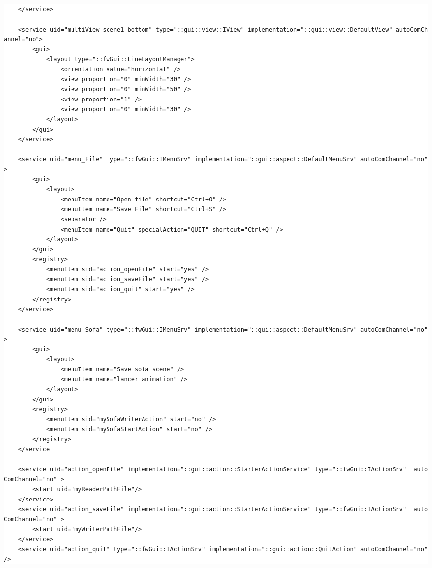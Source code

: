 ```
    </service>
	
    <service uid="multiView_scene1_bottom" type="::gui::view::IView" implementation="::gui::view::DefaultView" autoComChannel="no">
        <gui>
            <layout type="::fwGui::LineLayoutManager">
                <orientation value="horizontal" />
                <view proportion="0" minWidth="30" />
                <view proportion="0" minWidth="50" />
                <view proportion="1" />
                <view proportion="0" minWidth="30" />
            </layout>
        </gui>
    </service>
    
    <service uid="menu_File" type="::fwGui::IMenuSrv" implementation="::gui::aspect::DefaultMenuSrv" autoComChannel="no" >
        <gui>
            <layout>
                <menuItem name="Open file" shortcut="Ctrl+O" />
                <menuItem name="Save File" shortcut="Ctrl+S" />
                <separator />
                <menuItem name="Quit" specialAction="QUIT" shortcut="Ctrl+Q" />
            </layout>
        </gui>
        <registry>
            <menuItem sid="action_openFile" start="yes" />
            <menuItem sid="action_saveFile" start="yes" />
            <menuItem sid="action_quit" start="yes" />
        </registry>
    </service>

    <service uid="menu_Sofa" type="::fwGui::IMenuSrv" implementation="::gui::aspect::DefaultMenuSrv" autoComChannel="no" >
        <gui>
            <layout>
                <menuItem name="Save sofa scene" />
                <menuItem name="lancer animation" />
            </layout>
        </gui>
        <registry>
            <menuItem sid="mySofaWriterAction" start="no" />
            <menuItem sid="mySofaStartAction" start="no" />
        </registry>
    </service
	
	<service uid="action_openFile" implementation="::gui::action::StarterActionService" type="::fwGui::IActionSrv"  autoComChannel="no" >
        <start uid="myReaderPathFile"/>
    </service>
    <service uid="action_saveFile" implementation="::gui::action::StarterActionService" type="::fwGui::IActionSrv"  autoComChannel="no" >
        <start uid="myWriterPathFile"/>
    </service>
    <service uid="action_quit" type="::fwGui::IActionSrv" implementation="::gui::action::QuitAction" autoComChannel="no" />	
```
